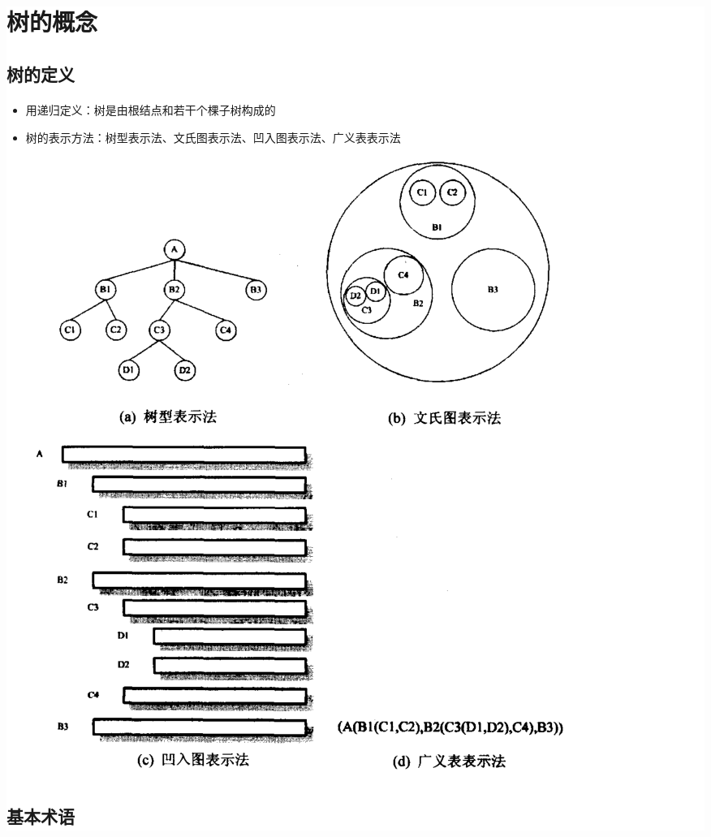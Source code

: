 # 树的概念

## 树的定义

- 用递归定义：树是由根结点和若干个棵子树构成的

- 树的表示方法：树型表示法、文氏图表示法、凹入图表示法、广义表表示法

  ![树的表示方法](pics/image-20210630212758607.png)

## 基本术语
